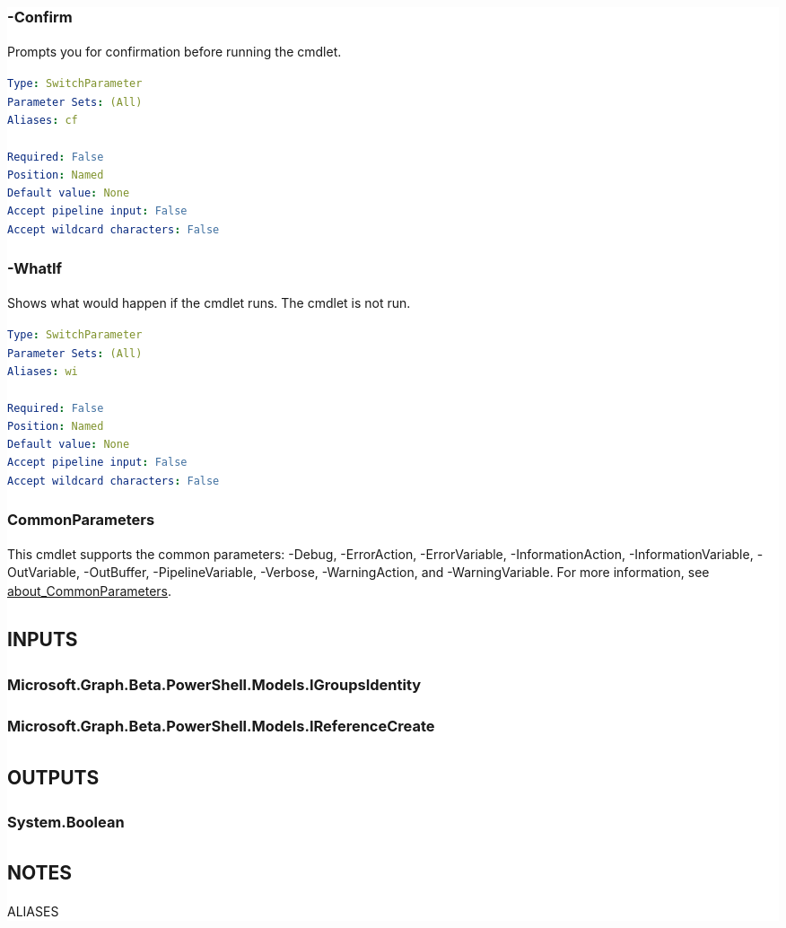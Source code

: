### -Confirm
Prompts you for confirmation before running the cmdlet.

```yaml
Type: SwitchParameter
Parameter Sets: (All)
Aliases: cf

Required: False
Position: Named
Default value: None
Accept pipeline input: False
Accept wildcard characters: False
```

### -WhatIf
Shows what would happen if the cmdlet runs.
The cmdlet is not run.

```yaml
Type: SwitchParameter
Parameter Sets: (All)
Aliases: wi

Required: False
Position: Named
Default value: None
Accept pipeline input: False
Accept wildcard characters: False
```

### CommonParameters
This cmdlet supports the common parameters: -Debug, -ErrorAction, -ErrorVariable, -InformationAction, -InformationVariable, -OutVariable, -OutBuffer, -PipelineVariable, -Verbose, -WarningAction, and -WarningVariable. For more information, see [about_CommonParameters](http://go.microsoft.com/fwlink/?LinkID=113216).

## INPUTS

### Microsoft.Graph.Beta.PowerShell.Models.IGroupsIdentity
### Microsoft.Graph.Beta.PowerShell.Models.IReferenceCreate
## OUTPUTS

### System.Boolean
## NOTES

ALIASES
